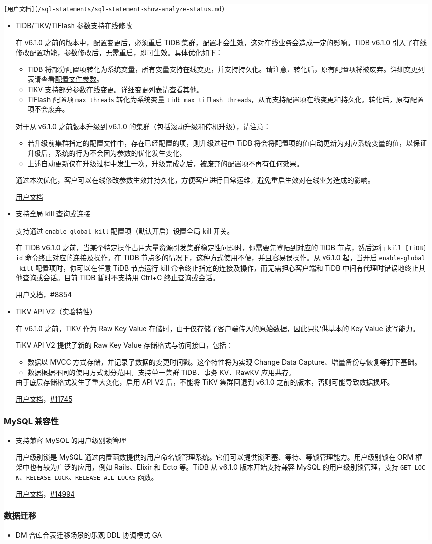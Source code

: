     [用户文档](/sql-statements/sql-statement-show-analyze-status.md)

* TiDB/TiKV/TiFlash 参数支持在线修改

  在 v6.1.0 之前的版本中，配置变更后，必须重启 TiDB 集群，配置才会生效，这对在线业务会造成一定的影响。TiDB v6.1.0 引入了在线修改配置功能，参数修改后，无需重启，即可生效。具体优化如下：

    * TiDB 将部分配置项转化为系统变量，所有变量支持在线变更，并支持持久化。请注意，转化后，原有配置项将被废弃。详细变更列表请查看[配置文件参数](#配置文件参数)。
    * TiKV 支持部分参数在线变更。详细变更列表请查看[其他](#其他)。
    * TiFlash 配置项 `max_threads` 转化为系统变量 `tidb_max_tiflash_threads`，从而支持配置项在线变更和持久化。转化后，原有配置项不会废弃。

  对于从 v6.1.0 之前版本升级到 v6.1.0 的集群（包括滚动升级和停机升级），请注意：

    * 若升级前集群指定的配置文件中，存在已经配置的项，则升级过程中 TiDB 将会将配置项的值自动更新为对应系统变量的值，以保证升级后，系统的行为不会因为参数的优化发生变化。
    * 上述自动更新仅在升级过程中发生一次，升级完成之后，被废弃的配置项不再有任何效果。

  通过本次优化，客户可以在线修改参数生效并持久化，方便客户进行日常运维，避免重启生效对在线业务造成的影响。

  [用户文档](/dynamic-config.md)

* 支持全局 kill 查询或连接

    支持通过 `enable-global-kill` 配置项（默认开启）设置全局 kill 开关。

    在 TiDB v6.1.0 之前，当某个特定操作占用大量资源引发集群稳定性问题时，你需要先登陆到对应的 TiDB 节点，然后运行 `kill [TiDB] id` 命令终止对应的连接及操作。在 TiDB 节点多的情况下，这种方式使用不便，并且容易误操作。从 v6.1.0 起，当开启 `enable-global-kill` 配置项时，你可以在任意 TiDB 节点运行 kill 命令终止指定的连接及操作，而无需担心客户端和 TiDB 中间有代理时错误地终止其他查询或会话。目前 TiDB 暂时不支持用 Ctrl+C 终止查询或会话。

    [用户文档](/tidb-configuration-file.md#enable-global-kill-从-v610-版本开始引入)，[#8854](https://github.com/pingcap/tidb/issues/8854)

* TiKV API V2（实验特性）

    在 v6.1.0 之前，TiKV 作为 Raw Key Value 存储时，由于仅存储了客户端传入的原始数据，因此只提供基本的 Key Value 读写能力。

    TiKV API V2 提供了新的 Raw Key Value 存储格式与访问接口，包括：

    * 数据以 MVCC 方式存储，并记录了数据的变更时间戳。这个特性将为实现 Change Data Capture、增量备份与恢复等打下基础。
    * 数据根据不同的使用方式划分范围，支持单一集群 TiDB、事务 KV、RawKV 应用共存。

  <Warning>
  由于底层存储格式发生了重大变化，启用 API V2 后，不能将 TiKV 集群回退到 v6.1.0 之前的版本，否则可能导致数据损坏。
  </Warning>

    [用户文档](/tikv-configuration-file.md#api-version-从-v610-版本开始引入)，[#11745](https://github.com/tikv/tikv/issues/11745)

### MySQL 兼容性

* 支持兼容 MySQL 的用户级别锁管理

    用户级别锁是 MySQL 通过内置函数提供的用户命名锁管理系统。它们可以提供锁阻塞、等待、等锁管理能力。用户级别锁在 ORM 框架中也有较为广泛的应用，例如 Rails、Elixir 和 Ecto 等。TiDB 从 v6.1.0 版本开始支持兼容 MySQL 的用户级别锁管理，支持 `GET_LOCK`、`RELEASE_LOCK`、`RELEASE_ALL_LOCKS` 函数。

    [用户文档](/functions-and-operators/locking-functions.md)，[#14994](https://github.com/pingcap/tidb/issues/14994)

### 数据迁移

* DM 合库合表迁移场景的乐观 DDL 协调模式 GA
